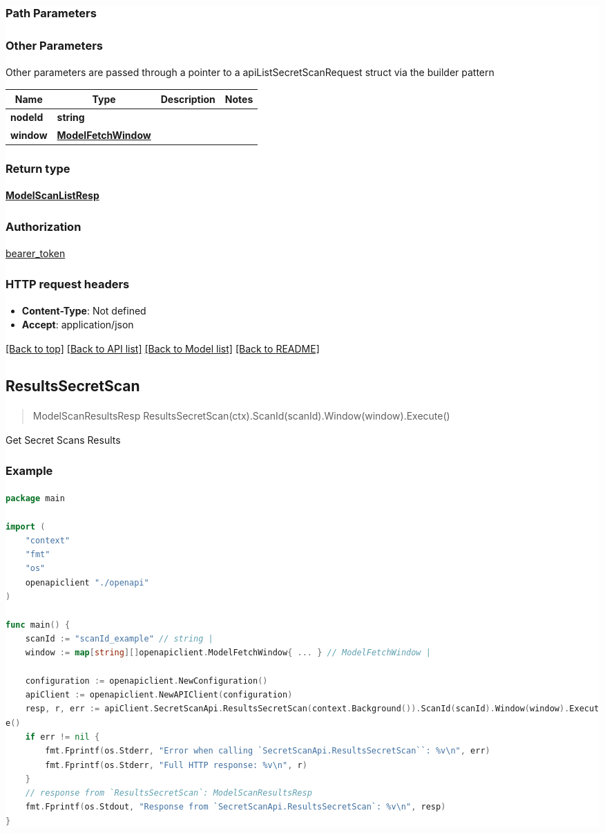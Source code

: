 ### Path Parameters



### Other Parameters

Other parameters are passed through a pointer to a apiListSecretScanRequest struct via the builder pattern


Name | Type | Description  | Notes
------------- | ------------- | ------------- | -------------
 **nodeId** | **string** |  | 
 **window** | [**ModelFetchWindow**](ModelFetchWindow.md) |  | 

### Return type

[**ModelScanListResp**](ModelScanListResp.md)

### Authorization

[bearer_token](../README.md#bearer_token)

### HTTP request headers

- **Content-Type**: Not defined
- **Accept**: application/json

[[Back to top]](#) [[Back to API list]](../README.md#documentation-for-api-endpoints)
[[Back to Model list]](../README.md#documentation-for-models)
[[Back to README]](../README.md)


## ResultsSecretScan

> ModelScanResultsResp ResultsSecretScan(ctx).ScanId(scanId).Window(window).Execute()

Get Secret Scans Results



### Example

```go
package main

import (
    "context"
    "fmt"
    "os"
    openapiclient "./openapi"
)

func main() {
    scanId := "scanId_example" // string | 
    window := map[string][]openapiclient.ModelFetchWindow{ ... } // ModelFetchWindow | 

    configuration := openapiclient.NewConfiguration()
    apiClient := openapiclient.NewAPIClient(configuration)
    resp, r, err := apiClient.SecretScanApi.ResultsSecretScan(context.Background()).ScanId(scanId).Window(window).Execute()
    if err != nil {
        fmt.Fprintf(os.Stderr, "Error when calling `SecretScanApi.ResultsSecretScan``: %v\n", err)
        fmt.Fprintf(os.Stderr, "Full HTTP response: %v\n", r)
    }
    // response from `ResultsSecretScan`: ModelScanResultsResp
    fmt.Fprintf(os.Stdout, "Response from `SecretScanApi.ResultsSecretScan`: %v\n", resp)
}
```